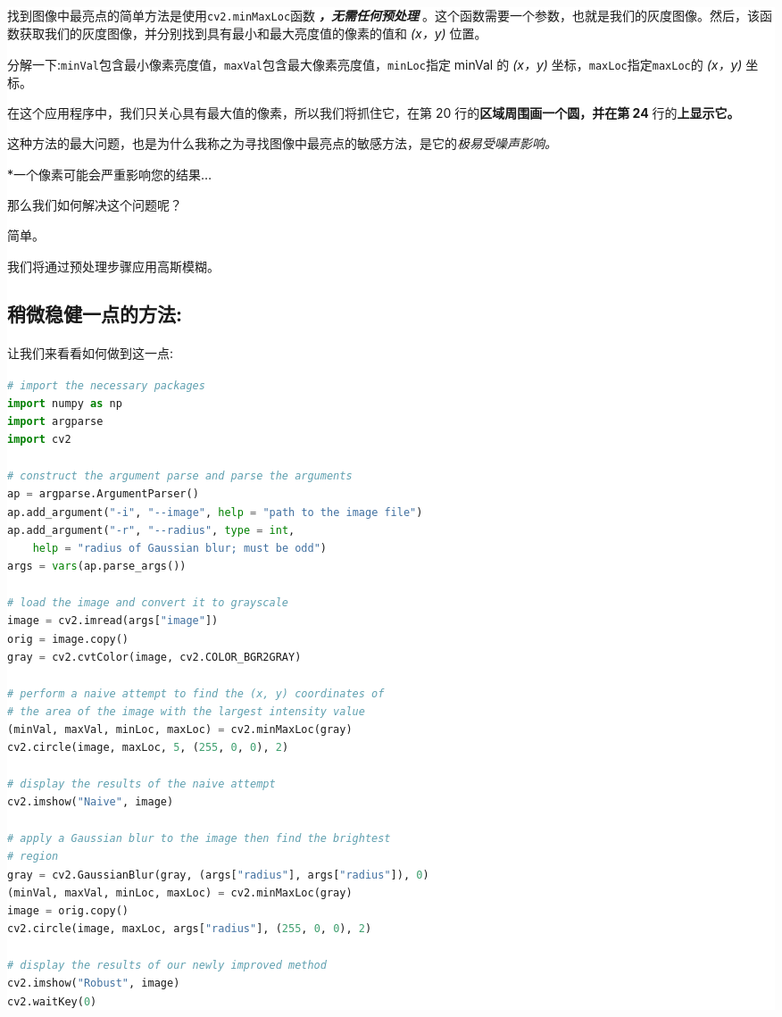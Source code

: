 找到图像中最亮点的简单方法是使用`cv2.minMaxLoc`函数 ***，无需任何预处理*** 。这个函数需要一个参数，也就是我们的灰度图像。然后，该函数获取我们的灰度图像，并分别找到具有最小和最大亮度值的像素的值和 *(x，y)* 位置。

分解一下:`minVal`包含最小像素亮度值，`maxVal`包含最大像素亮度值，`minLoc`指定 minVal 的 *(x，y)* 坐标，`maxLoc`指定`maxLoc`的 *(x，y)* 坐标。

在这个应用程序中，我们只关心具有最大值的像素，所以我们将抓住它，在第 20 行的**区域周围画一个圆，并在第 24** 行的**上显示它。**

这种方法的最大问题，也是为什么我称之为寻找图像中最亮点的敏感方法，是它的*极易受噪声影响。*

 *一个像素可能会严重影响您的结果…

那么我们如何解决这个问题呢？

简单。

我们将通过预处理步骤应用高斯模糊。

## 稍微稳健一点的方法:

让我们来看看如何做到这一点:

```py
# import the necessary packages
import numpy as np
import argparse
import cv2

# construct the argument parse and parse the arguments
ap = argparse.ArgumentParser()
ap.add_argument("-i", "--image", help = "path to the image file")
ap.add_argument("-r", "--radius", type = int,
	help = "radius of Gaussian blur; must be odd")
args = vars(ap.parse_args())

# load the image and convert it to grayscale
image = cv2.imread(args["image"])
orig = image.copy()
gray = cv2.cvtColor(image, cv2.COLOR_BGR2GRAY)

# perform a naive attempt to find the (x, y) coordinates of
# the area of the image with the largest intensity value
(minVal, maxVal, minLoc, maxLoc) = cv2.minMaxLoc(gray)
cv2.circle(image, maxLoc, 5, (255, 0, 0), 2)

# display the results of the naive attempt
cv2.imshow("Naive", image)

# apply a Gaussian blur to the image then find the brightest
# region
gray = cv2.GaussianBlur(gray, (args["radius"], args["radius"]), 0)
(minVal, maxVal, minLoc, maxLoc) = cv2.minMaxLoc(gray)
image = orig.copy()
cv2.circle(image, maxLoc, args["radius"], (255, 0, 0), 2)

# display the results of our newly improved method
cv2.imshow("Robust", image)
cv2.waitKey(0)

```
